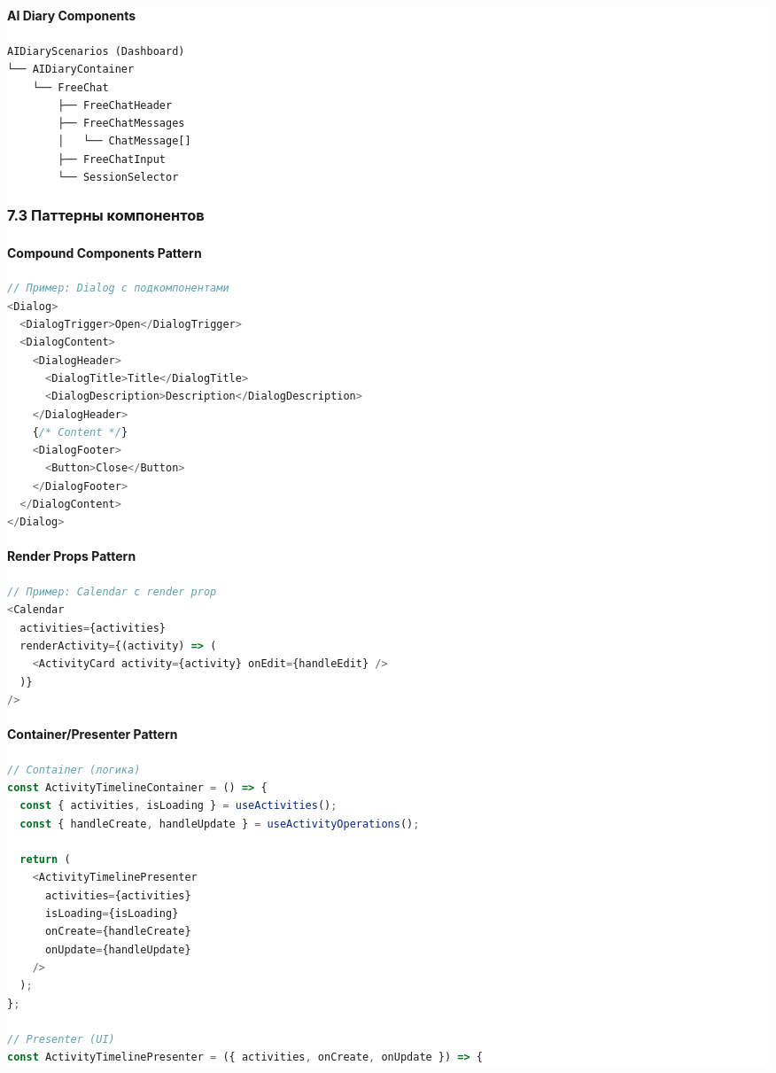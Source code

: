 
#### AI Diary Components

```
AIDiaryScenarios (Dashboard)
└── AIDiaryContainer
    └── FreeChat
        ├── FreeChatHeader
        ├── FreeChatMessages
        │   └── ChatMessage[]
        ├── FreeChatInput
        └── SessionSelector
```

### 7.3 Паттерны компонентов

#### Compound Components Pattern

```typescript
// Пример: Dialog с подкомпонентами
<Dialog>
  <DialogTrigger>Open</DialogTrigger>
  <DialogContent>
    <DialogHeader>
      <DialogTitle>Title</DialogTitle>
      <DialogDescription>Description</DialogDescription>
    </DialogHeader>
    {/* Content */}
    <DialogFooter>
      <Button>Close</Button>
    </DialogFooter>
  </DialogContent>
</Dialog>
```

#### Render Props Pattern

```typescript
// Пример: Calendar с render prop
<Calendar
  activities={activities}
  renderActivity={(activity) => (
    <ActivityCard activity={activity} onEdit={handleEdit} />
  )}
/>
```

#### Container/Presenter Pattern

```typescript
// Container (логика)
const ActivityTimelineContainer = () => {
  const { activities, isLoading } = useActivities();
  const { handleCreate, handleUpdate } = useActivityOperations();
  
  return (
    <ActivityTimelinePresenter
      activities={activities}
      isLoading={isLoading}
      onCreate={handleCreate}
      onUpdate={handleUpdate}
    />
  );
};

// Presenter (UI)
const ActivityTimelinePresenter = ({ activities, onCreate, onUpdate }) => {
```